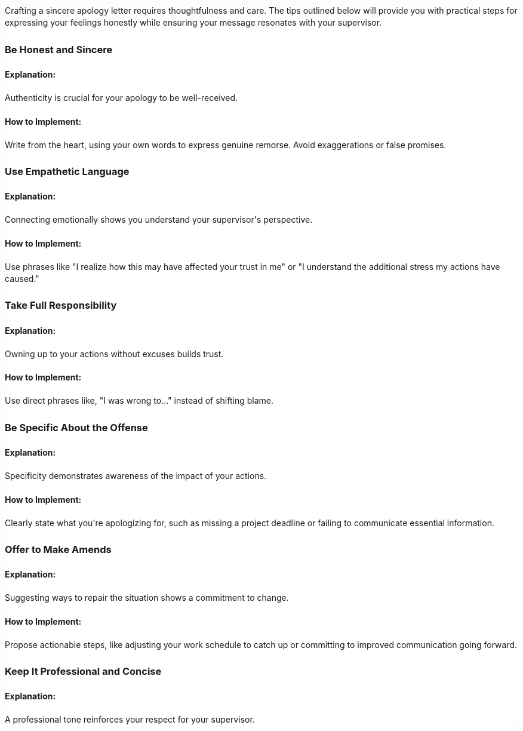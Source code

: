 Crafting a sincere apology letter requires thoughtfulness and care. The tips outlined below will provide you with practical steps for expressing your feelings honestly while ensuring your message resonates with your supervisor.

### Be Honest and Sincere

#### Explanation:
Authenticity is crucial for your apology to be well-received.

#### How to Implement:
Write from the heart, using your own words to express genuine remorse. Avoid exaggerations or false promises.

### Use Empathetic Language

#### Explanation:
Connecting emotionally shows you understand your supervisor's perspective.

#### How to Implement:
Use phrases like "I realize how this may have affected your trust in me" or "I understand the additional stress my actions have caused."

### Take Full Responsibility

#### Explanation:
Owning up to your actions without excuses builds trust.

#### How to Implement:
Use direct phrases like, "I was wrong to..." instead of shifting blame.

### Be Specific About the Offense

#### Explanation:
Specificity demonstrates awareness of the impact of your actions.

#### How to Implement:
Clearly state what you're apologizing for, such as missing a project deadline or failing to communicate essential information.

### Offer to Make Amends

#### Explanation:
Suggesting ways to repair the situation shows a commitment to change.

#### How to Implement:
Propose actionable steps, like adjusting your work schedule to catch up or committing to improved communication going forward.

### Keep It Professional and Concise

#### Explanation:
A professional tone reinforces your respect for your supervisor.
